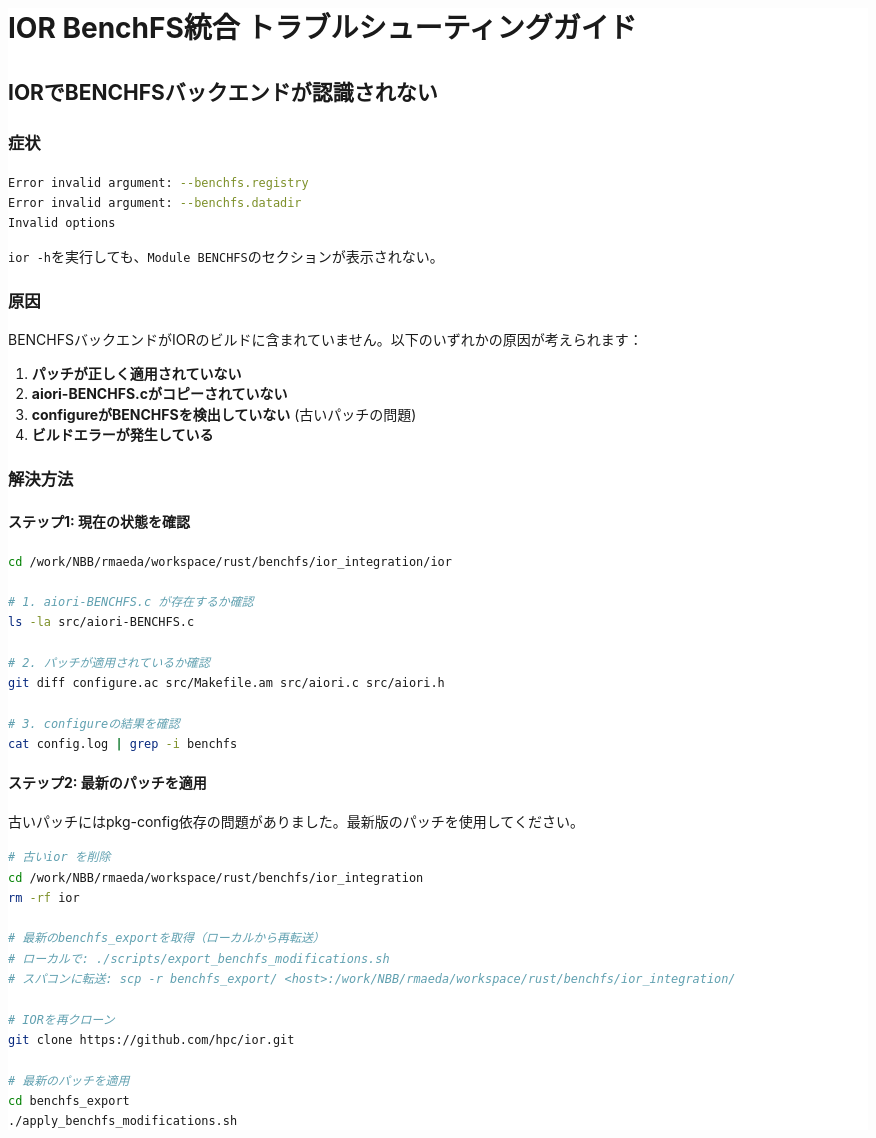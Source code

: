 # IOR BenchFS統合 トラブルシューティングガイド

## IORでBENCHFSバックエンドが認識されない

### 症状

```bash
Error invalid argument: --benchfs.registry
Error invalid argument: --benchfs.datadir
Invalid options
```

`ior -h`を実行しても、`Module BENCHFS`のセクションが表示されない。

### 原因

BENCHFSバックエンドがIORのビルドに含まれていません。以下のいずれかの原因が考えられます：

1. **パッチが正しく適用されていない**
2. **aiori-BENCHFS.cがコピーされていない**
3. **configureがBENCHFSを検出していない** (古いパッチの問題)
4. **ビルドエラーが発生している**

### 解決方法

#### ステップ1: 現在の状態を確認

```bash
cd /work/NBB/rmaeda/workspace/rust/benchfs/ior_integration/ior

# 1. aiori-BENCHFS.c が存在するか確認
ls -la src/aiori-BENCHFS.c

# 2. パッチが適用されているか確認
git diff configure.ac src/Makefile.am src/aiori.c src/aiori.h

# 3. configureの結果を確認
cat config.log | grep -i benchfs
```

#### ステップ2: 最新のパッチを適用

古いパッチにはpkg-config依存の問題がありました。最新版のパッチを使用してください。

```bash
# 古いior を削除
cd /work/NBB/rmaeda/workspace/rust/benchfs/ior_integration
rm -rf ior

# 最新のbenchfs_exportを取得（ローカルから再転送）
# ローカルで: ./scripts/export_benchfs_modifications.sh
# スパコンに転送: scp -r benchfs_export/ <host>:/work/NBB/rmaeda/workspace/rust/benchfs/ior_integration/

# IORを再クローン
git clone https://github.com/hpc/ior.git

# 最新のパッチを適用
cd benchfs_export
./apply_benchfs_modifications.sh
```
